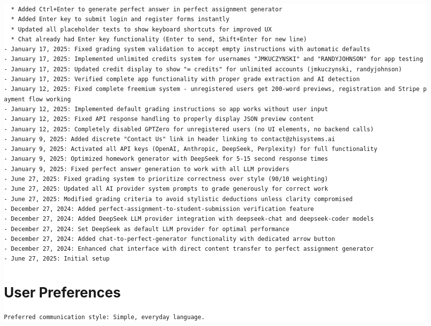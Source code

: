 ```
  * Added Ctrl+Enter to generate perfect answer in perfect assignment generator
  * Added Enter key to submit login and register forms instantly
  * Updated all placeholder texts to show keyboard shortcuts for improved UX
  * Chat already had Enter key functionality (Enter to send, Shift+Enter for new line)
- January 17, 2025: Fixed grading system validation to accept empty instructions with automatic defaults
- January 17, 2025: Implemented unlimited credits system for usernames "JMKUCZYNSKI" and "RANDYJOHNSON" for app testing
- January 17, 2025: Updated credit display to show "∞ credits" for unlimited accounts (jmkuczynski, randyjohnson)
- January 17, 2025: Verified complete app functionality with proper grade extraction and AI detection
- January 12, 2025: Fixed complete freemium system - unregistered users get 200-word previews, registration and Stripe payment flow working
- January 12, 2025: Implemented default grading instructions so app works without user input
- January 12, 2025: Fixed API response handling to properly display JSON preview content
- January 12, 2025: Completely disabled GPTZero for unregistered users (no UI elements, no backend calls)
- January 9, 2025: Added discrete "Contact Us" link in header linking to contact@zhisystems.ai
- January 9, 2025: Activated all API keys (OpenAI, Anthropic, DeepSeek, Perplexity) for full functionality
- January 9, 2025: Optimized homework generator with DeepSeek for 5-15 second response times
- January 9, 2025: Fixed perfect answer generation to work with all LLM providers
- June 27, 2025: Fixed grading system to prioritize correctness over style (90/10 weighting)
- June 27, 2025: Updated all AI provider system prompts to grade generously for correct work
- June 27, 2025: Modified grading criteria to avoid stylistic deductions unless clarity compromised
- December 27, 2024: Added perfect-assignment-to-student-submission verification feature
- December 27, 2024: Added DeepSeek LLM provider integration with deepseek-chat and deepseek-coder models
- December 27, 2024: Set DeepSeek as default LLM provider for optimal performance
- December 27, 2024: Added chat-to-perfect-generator functionality with dedicated arrow button
- December 27, 2024: Enhanced chat interface with direct content transfer to perfect assignment generator
- June 27, 2025: Initial setup
```

# User Preferences

```
Preferred communication style: Simple, everyday language.
```